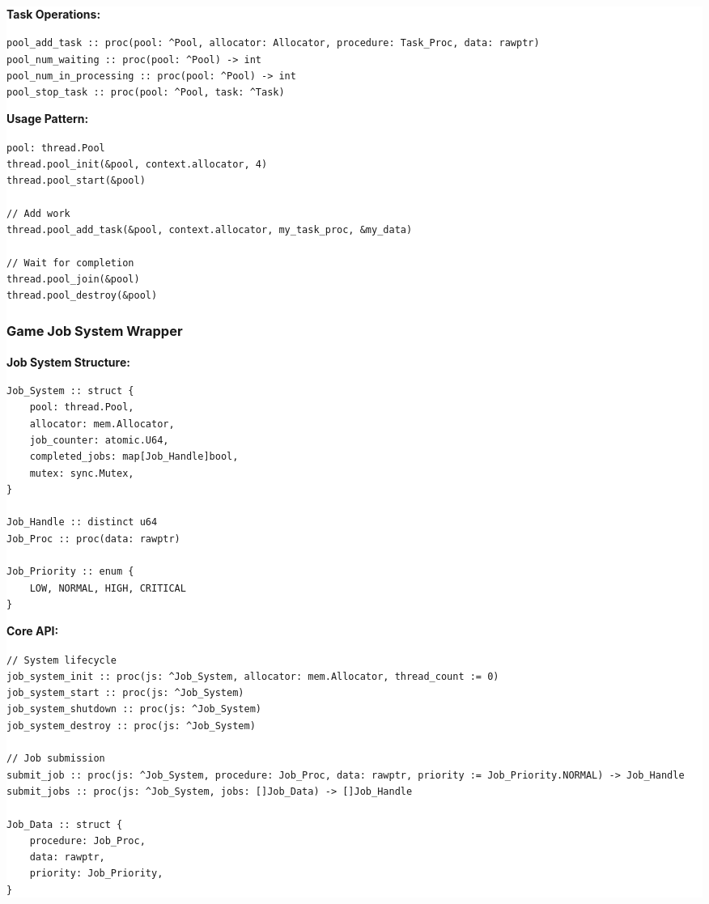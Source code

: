**Task Operations:**
```odin
pool_add_task :: proc(pool: ^Pool, allocator: Allocator, procedure: Task_Proc, data: rawptr)
pool_num_waiting :: proc(pool: ^Pool) -> int
pool_num_in_processing :: proc(pool: ^Pool) -> int
pool_stop_task :: proc(pool: ^Pool, task: ^Task)
```

**Usage Pattern:**
```odin
pool: thread.Pool
thread.pool_init(&pool, context.allocator, 4)
thread.pool_start(&pool)

// Add work
thread.pool_add_task(&pool, context.allocator, my_task_proc, &my_data)

// Wait for completion
thread.pool_join(&pool)
thread.pool_destroy(&pool)
```

### Game Job System Wrapper

**Job System Structure:**
```odin
Job_System :: struct {
    pool: thread.Pool,
    allocator: mem.Allocator,
    job_counter: atomic.U64,
    completed_jobs: map[Job_Handle]bool,
    mutex: sync.Mutex,
}

Job_Handle :: distinct u64
Job_Proc :: proc(data: rawptr)

Job_Priority :: enum {
    LOW, NORMAL, HIGH, CRITICAL
}
```

**Core API:**
```odin
// System lifecycle
job_system_init :: proc(js: ^Job_System, allocator: mem.Allocator, thread_count := 0)
job_system_start :: proc(js: ^Job_System)
job_system_shutdown :: proc(js: ^Job_System)
job_system_destroy :: proc(js: ^Job_System)

// Job submission
submit_job :: proc(js: ^Job_System, procedure: Job_Proc, data: rawptr, priority := Job_Priority.NORMAL) -> Job_Handle
submit_jobs :: proc(js: ^Job_System, jobs: []Job_Data) -> []Job_Handle

Job_Data :: struct {
    procedure: Job_Proc,
    data: rawptr,
    priority: Job_Priority,
}
```
